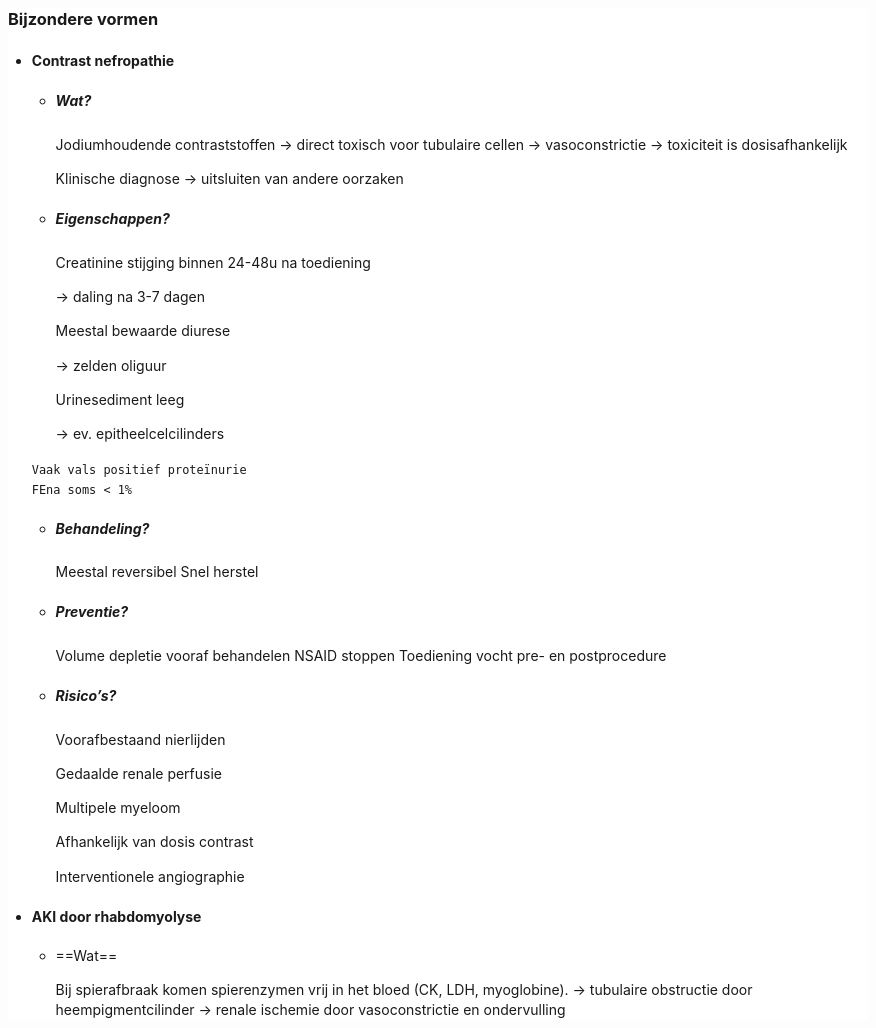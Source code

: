   

### Bijzondere vormen

- #### Contrast nefropathie
    - ##### Wat?
        
        Jodiumhoudende contraststoffen
        → direct toxisch voor tubulaire cellen
        → vasoconstrictie
        → toxiciteit is dosisafhankelijk
        
        Klinische diagnose
        → uitsluiten van andere oorzaken

    - ##### Eigenschappen?
        
        Creatinine stijging binnen 24-48u na toediening
        
        → daling na 3-7 dagen
        
        Meestal bewaarde diurese
        
        → zelden oliguur
        
        Urinesediment leeg
        
        → ev. epitheelcelcilinders
        
     `Vaak vals positief proteïnurie`  
	    `FEna soms < 1%`  
        
    - ##### Behandeling?
        
        Meestal reversibel
        Snel herstel

    - ##### Preventie?
        
        Volume depletie vooraf behandelen
        NSAID stoppen
        Toediening vocht pre- en postprocedure
        
    - ##### Risico’s?
        
        Voorafbestaand nierlijden
    
        Gedaalde renale perfusie
        
        Multipele myeloom
        
        Afhankelijk van dosis contrast
        
        Interventionele angiographie

- #### AKI door rhabdomyolyse
    - ==Wat==
        
        Bij spierafbraak komen spierenzymen vrij in het bloed (CK, LDH, myoglobine).
        → tubulaire obstructie door heempigmentcilinder
        → renale ischemie door vasoconstrictie en ondervulling
        